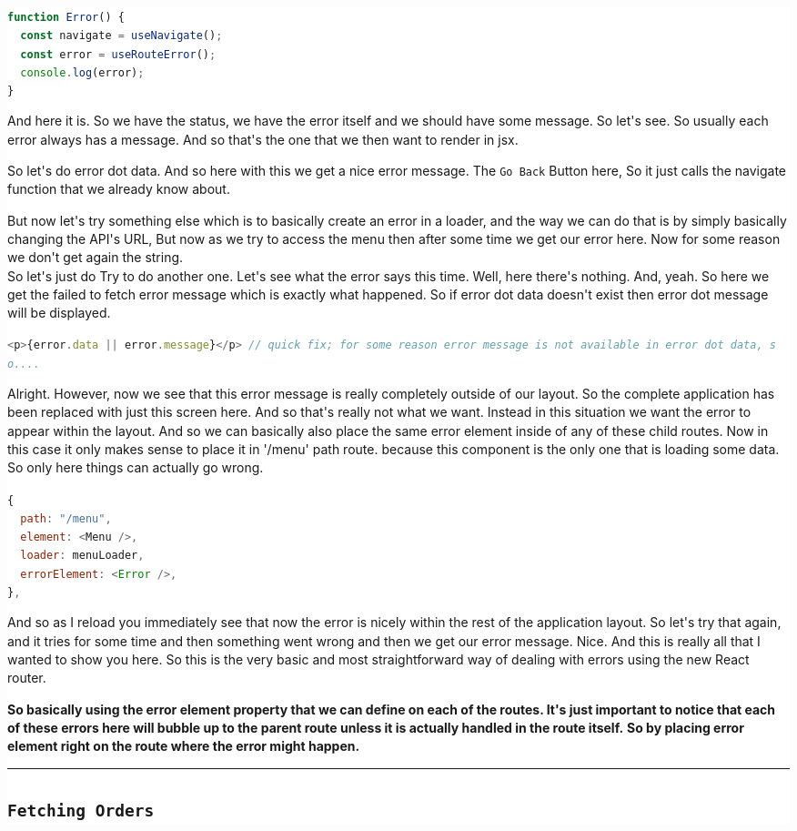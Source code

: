 ```js
function Error() {
  const navigate = useNavigate();
  const error = useRouteError();
  console.log(error);
}
```

And here it is. So we have the status, we have the error itself and we should have some message. So let's see. So usually each error always has a message. And so that's the one that we then want to render in jsx.

So let's do error dot data. And so here with this we get a nice error message. The `Go Back` Button here,  So it just calls the navigate function that we already know about.

But now let's try something else which is to basically create an error in a loader, and the way we can do that is by simply basically changing the API's URL, But now as we try to access the menu then after some time we get our error here. Now for some reason we don't get again the string.  
So let's just do Try to do another one. Let's see what the error says this time. Well, here there's nothing. And, yeah. So here we get the failed to fetch error message which is exactly what happened. So if error dot data doesn't exist then error dot message will be displayed.

```js
<p>{error.data || error.message}</p> // quick fix; for some reason error message is not available in error dot data, so....
```

Alright. However, now we see that this error message is really completely outside of our layout. So the complete application has been replaced with just this screen here. And so that's really not what we want. Instead in this situation we want the error to appear within the layout. And so we can basically also place the same error element inside of any of these child routes. Now in this case it only makes sense to place it in '/menu' path route. because this component is the only one that is loading some data. So only here things can actually go wrong.

```js
{
  path: "/menu",
  element: <Menu />,
  loader: menuLoader,
  errorElement: <Error />,
},
```

And so as I reload you immediately see that now the error is nicely within the rest of the application layout. So let's try that again, and it tries for some time and then something went wrong and then we get our error message. Nice. And this is really all that I wanted to show you here. So this is the very basic and most straightforward way of dealing with errors using the new React router.

**So basically using the error element property that we can define on each of the routes. It's just important to notice that each of these errors here will bubble up to the parent route unless it is actually handled in the route itself.** **So by placing error element right on the route where the error might happen.**

---

## `Fetching Orders`
